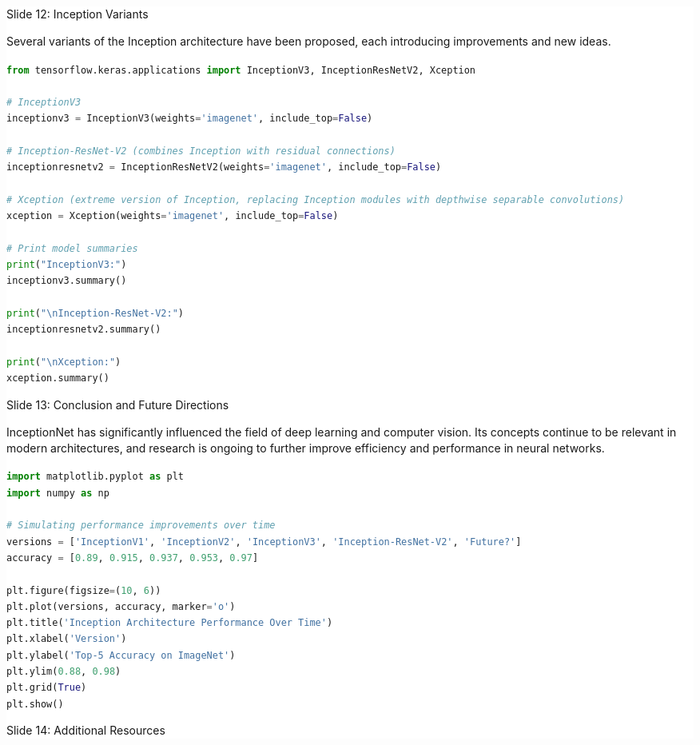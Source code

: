 Slide 12: Inception Variants

Several variants of the Inception architecture have been proposed, each introducing improvements and new ideas.

```python
from tensorflow.keras.applications import InceptionV3, InceptionResNetV2, Xception

# InceptionV3
inceptionv3 = InceptionV3(weights='imagenet', include_top=False)

# Inception-ResNet-V2 (combines Inception with residual connections)
inceptionresnetv2 = InceptionResNetV2(weights='imagenet', include_top=False)

# Xception (extreme version of Inception, replacing Inception modules with depthwise separable convolutions)
xception = Xception(weights='imagenet', include_top=False)

# Print model summaries
print("InceptionV3:")
inceptionv3.summary()

print("\nInception-ResNet-V2:")
inceptionresnetv2.summary()

print("\nXception:")
xception.summary()
```

Slide 13: Conclusion and Future Directions

InceptionNet has significantly influenced the field of deep learning and computer vision. Its concepts continue to be relevant in modern architectures, and research is ongoing to further improve efficiency and performance in neural networks.

```python
import matplotlib.pyplot as plt
import numpy as np

# Simulating performance improvements over time
versions = ['InceptionV1', 'InceptionV2', 'InceptionV3', 'Inception-ResNet-V2', 'Future?']
accuracy = [0.89, 0.915, 0.937, 0.953, 0.97]

plt.figure(figsize=(10, 6))
plt.plot(versions, accuracy, marker='o')
plt.title('Inception Architecture Performance Over Time')
plt.xlabel('Version')
plt.ylabel('Top-5 Accuracy on ImageNet')
plt.ylim(0.88, 0.98)
plt.grid(True)
plt.show()
```

Slide 14: Additional Resources
